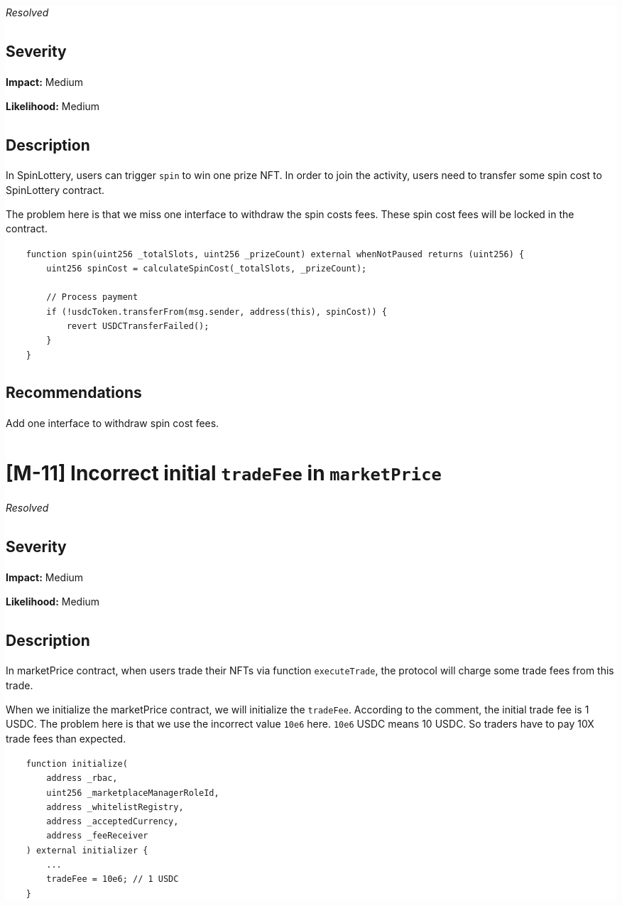 _Resolved_

## Severity

**Impact:** Medium

**Likelihood:** Medium

## Description
In SpinLottery, users can trigger `spin` to win one prize NFT. In order to join the activity, users need to transfer some spin cost to SpinLottery contract.

The problem here is that we miss one interface to withdraw the spin costs fees. These spin cost fees will be locked in the contract.

```solidity
    function spin(uint256 _totalSlots, uint256 _prizeCount) external whenNotPaused returns (uint256) {
        uint256 spinCost = calculateSpinCost(_totalSlots, _prizeCount);
        
        // Process payment
        if (!usdcToken.transferFrom(msg.sender, address(this), spinCost)) {
            revert USDCTransferFailed();
        }
    }
```

## Recommendations

Add one interface to withdraw spin cost fees.



# [M-11] Incorrect initial `tradeFee` in `marketPrice`

_Resolved_

## Severity

**Impact:** Medium

**Likelihood:** Medium

## Description
In marketPrice contract, when users trade their NFTs via function `executeTrade`, the protocol will charge some trade fees from this trade.

When we initialize the marketPrice contract, we will initialize the `tradeFee`. According to the comment, the initial trade fee is 1 USDC. The problem here is that we use the incorrect value `10e6` here. `10e6` USDC means 10 USDC. So traders have to pay 10X trade fees than expected.

```solidity
    function initialize(
        address _rbac,
        uint256 _marketplaceManagerRoleId,
        address _whitelistRegistry,
        address _acceptedCurrency,
        address _feeReceiver
    ) external initializer {
        ...
        tradeFee = 10e6; // 1 USDC
    }

```
